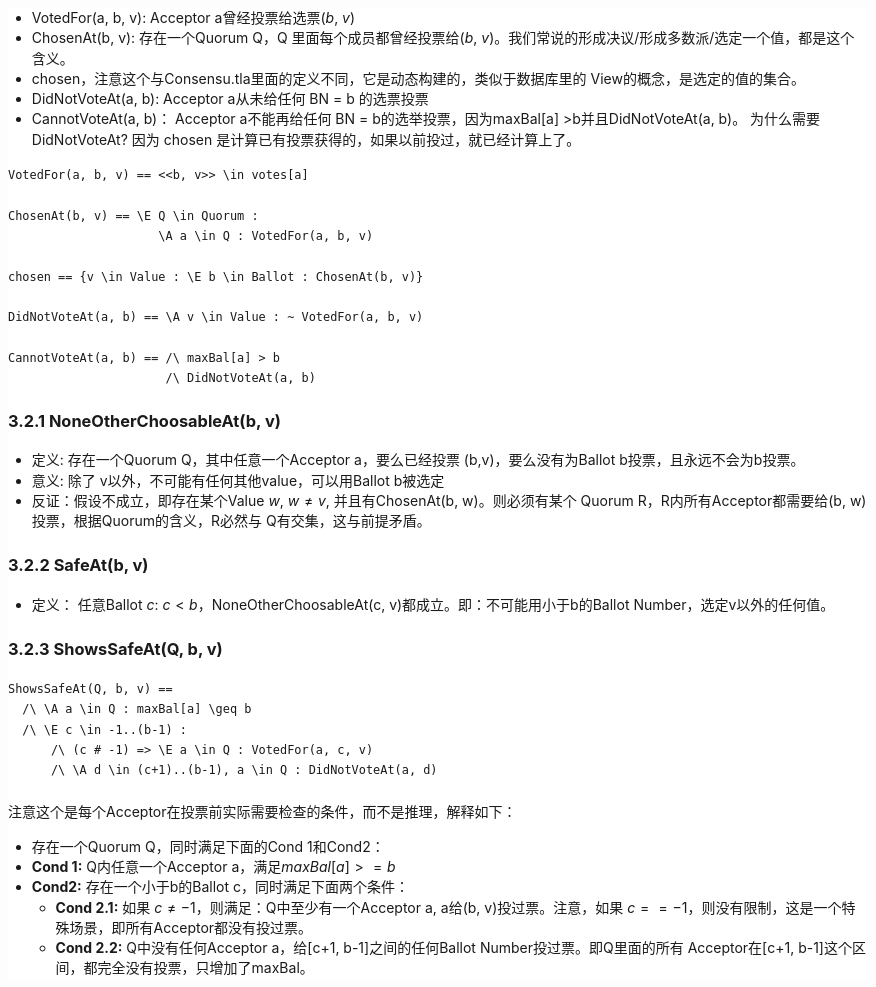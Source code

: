 - VotedFor(a, b, v):  Acceptor a曾经投票给选票($b$, $v$)
- ChosenAt(b, v): 存在一个Quorum Q，Q 里面每个成员都曾经投票给($b$, $v$)。我们常说的形成决议/形成多数派/选定一个值，都是这个含义。
- chosen，注意这个与Consensu.tla里面的定义不同，它是动态构建的，类似于数据库里的 View的概念，是选定的值的集合。
- DidNotVoteAt(a, b):  Acceptor a从未给任何 BN = b 的选票投票
- CannotVoteAt(a, b)： Acceptor a不能再给任何 BN = b的选举投票，因为maxBal[a] >b并且DidNotVoteAt(a, b)。 为什么需要 DidNotVoteAt? 因为 chosen 是计算已有投票获得的，如果以前投过，就已经计算上了。

```tla
VotedFor(a, b, v) == <<b, v>> \in votes[a]
  
ChosenAt(b, v) == \E Q \in Quorum : 
                     \A a \in Q : VotedFor(a, b, v)

chosen == {v \in Value : \E b \in Ballot : ChosenAt(b, v)}
  
DidNotVoteAt(a, b) == \A v \in Value : ~ VotedFor(a, b, v) 

CannotVoteAt(a, b) == /\ maxBal[a] > b
                      /\ DidNotVoteAt(a, b)
```



### 3.2.1 NoneOtherChoosableAt(b, v)

- 定义: 存在一个Quorum Q，其中任意一个Acceptor a，要么已经投票 (b,v)，要么没有为Ballot b投票，且永远不会为b投票。
- 意义: 除了 v以外，不可能有任何其他value，可以用Ballot  b被选定
- 反证：假设不成立，即存在某个Value $w$, $w\ne v$, 并且有ChosenAt(b, w)。则必须有某个 Quorum R，R内所有Acceptor都需要给(b, w)投票，根据Quorum的含义，R必然与 Q有交集，这与前提矛盾。

### 3.2.2 SafeAt(b, v)

- 定义： 任意Ballot $c$: $c < b$，NoneOtherChoosableAt(c, v)都成立。即：不可能用小于b的Ballot Number，选定v以外的任何值。

  



### 3.2.3 ShowsSafeAt(Q, b, v)

```tla
ShowsSafeAt(Q, b, v) == 
  /\ \A a \in Q : maxBal[a] \geq b
  /\ \E c \in -1..(b-1) : 
      /\ (c # -1) => \E a \in Q : VotedFor(a, c, v)
      /\ \A d \in (c+1)..(b-1), a \in Q : DidNotVoteAt(a, d)
```

### 

注意这个是每个Acceptor在投票前实际需要检查的条件，而不是推理，解释如下：

- 存在一个Quorum Q，同时满足下面的Cond 1和Cond2：
- **Cond 1:** Q内任意一个Acceptor a，满足$maxBal[a] >= b$
- **Cond2:** 存在一个小于b的Ballot c，同时满足下面两个条件：
  - **Cond 2.1:** 如果 $c \ne -1$，则满足：Q中至少有一个Acceptor a, a给(b, v)投过票。注意，如果 $c == -1$，则没有限制，这是一个特殊场景，即所有Acceptor都没有投过票。
  - **Cond 2.2:** Q中没有任何Acceptor a，给[c+1, b-1]之间的任何Ballot Number投过票。即Q里面的所有 Acceptor在[c+1, b-1]这个区间，都完全没有投票，只增加了maxBal。
